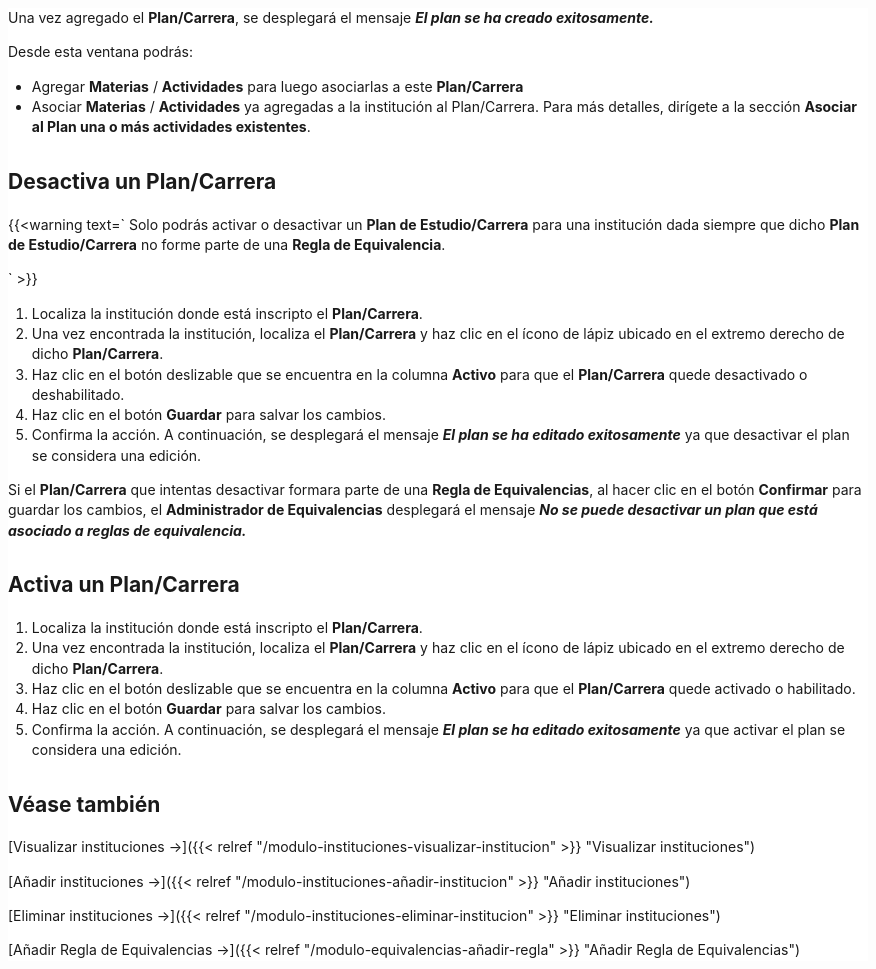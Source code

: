Una vez agregado el **Plan/Carrera**, se desplegará el mensaje **_El plan se ha creado exitosamente._**

Desde esta ventana podrás:
 - Agregar **Materias** / **Actividades** para luego asociarlas a este **Plan/Carrera**
 - Asociar **Materias** / **Actividades** ya agregadas a la institución al Plan/Carrera. Para más detalles, dirígete a la sección **Asociar al Plan una o más actividades existentes**.

## Desactiva un Plan/Carrera

{{<warning text=` Solo podrás activar o desactivar un <b>Plan de Estudio/Carrera</b> para una institución dada siempre que dicho <b>Plan de Estudio/Carrera</b> no forme parte de una <b>Regla de Equivalencia</b>.

` >}}
</b>

1. Localiza la institución donde está inscripto el **Plan/Carrera**.
2. Una vez encontrada la institución, localiza el **Plan/Carrera** y haz clic en el ícono de lápiz ubicado en el extremo derecho de dicho **Plan/Carrera**.
3. Haz clic en el botón deslizable que se encuentra en la columna **Activo** para que el **Plan/Carrera** quede desactivado o deshabilitado.
4. Haz clic en el botón **Guardar** para salvar los cambios.
5. Confirma la acción. A continuación, se desplegará el mensaje **_El plan se ha editado exitosamente_** ya que desactivar el plan se considera una edición.

Si el **Plan/Carrera** que intentas desactivar formara parte de una **Regla de Equivalencias**, al hacer clic en el botón **Confirmar** para guardar los cambios, el **Administrador de Equivalencias** desplegará el mensaje **_No se puede desactivar un plan que está asociado a reglas de equivalencia._**

## Activa un Plan/Carrera

1. Localiza la institución donde está inscripto el **Plan/Carrera**.
2. Una vez encontrada la institución, localiza el **Plan/Carrera** y haz clic en el ícono de lápiz ubicado en el extremo derecho de dicho **Plan/Carrera**.
3. Haz clic en el botón deslizable que se encuentra en la columna **Activo** para que el **Plan/Carrera** quede activado o habilitado.
4. Haz clic en el botón **Guardar** para salvar los cambios.
5. Confirma la acción. A continuación, se desplegará el mensaje **_El plan se ha editado exitosamente_** ya que activar el plan se considera una edición.

## Véase también
[Visualizar instituciones →]({{< relref "/modulo-instituciones-visualizar-institucion" >}} "Visualizar instituciones")

[Añadir instituciones →]({{< relref "/modulo-instituciones-añadir-institucion" >}} "Añadir instituciones")

[Eliminar instituciones →]({{< relref "/modulo-instituciones-eliminar-institucion" >}} "Eliminar instituciones")

[Añadir Regla de Equivalencias →]({{< relref "/modulo-equivalencias-añadir-regla" >}} "Añadir Regla de Equivalencias")
